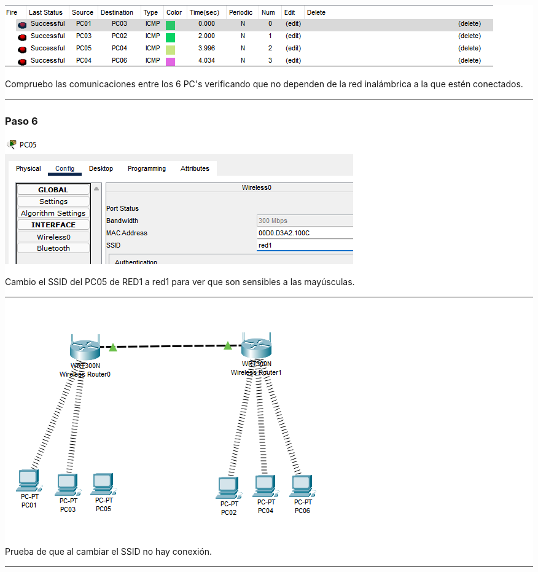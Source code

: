 ![2.11](./img/ejercicio2/11.png)

Compruebo las comunicaciones entre los 6 PC's verificando que no dependen de la red inalámbrica a la que estén conectados.

---

### Paso 6

![2.12](./img/ejercicio2/12.png)

Cambio el SSID del PC05 de RED1 a red1 para ver que son sensibles a las mayúsculas.

---

![2.13](./img/ejercicio2/13.png)

Prueba de que al cambiar el SSID no hay conexión.

---